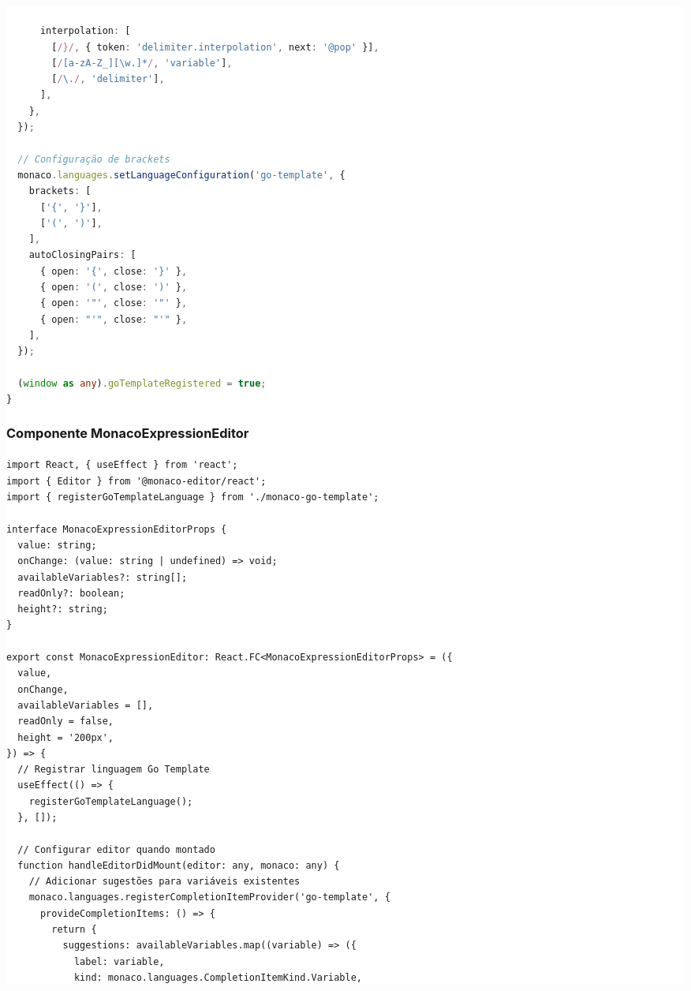 ```typescript

      interpolation: [
        [/}/, { token: 'delimiter.interpolation', next: '@pop' }],
        [/[a-zA-Z_][\w.]*/, 'variable'],
        [/\./, 'delimiter'],
      ],
    },
  });

  // Configuração de brackets
  monaco.languages.setLanguageConfiguration('go-template', {
    brackets: [
      ['{', '}'],
      ['(', ')'],
    ],
    autoClosingPairs: [
      { open: '{', close: '}' },
      { open: '(', close: ')' },
      { open: '"', close: '"' },
      { open: "'", close: "'" },
    ],
  });

  (window as any).goTemplateRegistered = true;
}
```

### Componente MonacoExpressionEditor

```tsx
import React, { useEffect } from 'react';
import { Editor } from '@monaco-editor/react';
import { registerGoTemplateLanguage } from './monaco-go-template';

interface MonacoExpressionEditorProps {
  value: string;
  onChange: (value: string | undefined) => void;
  availableVariables?: string[];
  readOnly?: boolean;
  height?: string;
}

export const MonacoExpressionEditor: React.FC<MonacoExpressionEditorProps> = ({
  value,
  onChange,
  availableVariables = [],
  readOnly = false,
  height = '200px',
}) => {
  // Registrar linguagem Go Template
  useEffect(() => {
    registerGoTemplateLanguage();
  }, []);

  // Configurar editor quando montado
  function handleEditorDidMount(editor: any, monaco: any) {
    // Adicionar sugestões para variáveis existentes
    monaco.languages.registerCompletionItemProvider('go-template', {
      provideCompletionItems: () => {
        return {
          suggestions: availableVariables.map((variable) => ({
            label: variable,
            kind: monaco.languages.CompletionItemKind.Variable,
```